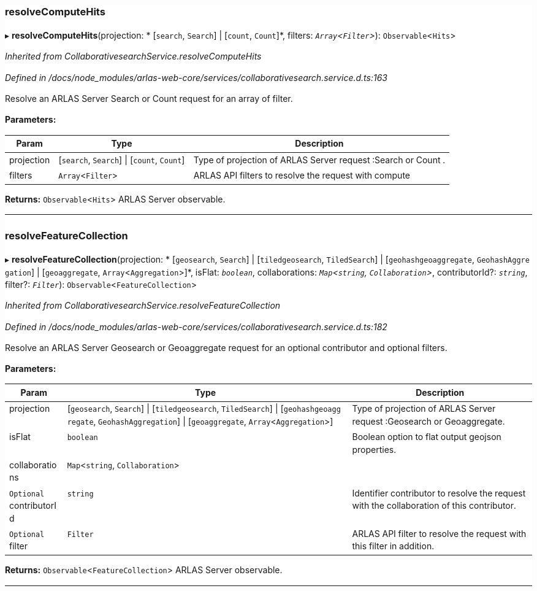 ###  resolveComputeHits

▸ **resolveComputeHits**(projection: * [`search`, `Search`] &#124; [`count`, `Count`]*, filters: *`Array`<`Filter`>*): `Observable`<`Hits`>

*Inherited from CollaborativesearchService.resolveComputeHits*

*Defined in /docs/node_modules/arlas-web-core/services/collaborativesearch.service.d.ts:163*

Resolve an ARLAS Server Search or Count request for an array of filter.

**Parameters:**

| Param | Type | Description |
| ------ | ------ | ------ |
| projection |  [`search`, `Search`] &#124; [`count`, `Count`]|  Type of projection of ARLAS Server request :Search or Count . |
| filters | `Array`<`Filter`> |  ARLAS API filters to resolve the request with compute |

**Returns:** `Observable`<`Hits`>
ARLAS Server observable.

___
<a id="resolvefeaturecollection"></a>

###  resolveFeatureCollection

▸ **resolveFeatureCollection**(projection: * [`geosearch`, `Search`] &#124; [`tiledgeosearch`, `TiledSearch`] &#124; [`geohashgeoaggregate`, `GeohashAggregation`] &#124; [`geoaggregate`, `Array`<`Aggregation`>]*, isFlat: *`boolean`*, collaborations: *`Map`<`string`, `Collaboration`>*, contributorId?: *`string`*, filter?: *`Filter`*): `Observable`<`FeatureCollection`>

*Inherited from CollaborativesearchService.resolveFeatureCollection*

*Defined in /docs/node_modules/arlas-web-core/services/collaborativesearch.service.d.ts:182*

Resolve an ARLAS Server Geosearch or Geoaggregate request for an optional contributor and optional filters.

**Parameters:**

| Param | Type | Description |
| ------ | ------ | ------ |
| projection |  [`geosearch`, `Search`] &#124; [`tiledgeosearch`, `TiledSearch`] &#124; [`geohashgeoaggregate`, `GeohashAggregation`] &#124; [`geoaggregate`, `Array`<`Aggregation`>]|  Type of projection of ARLAS Server request :Geosearch or Geoaggregate. |
| isFlat | `boolean` |  Boolean option to flat output geojson properties. |
| collaborations | `Map`<`string`, `Collaboration`> |
| `Optional` contributorId | `string` |  Identifier contributor to resolve the request with the collaboration of this contributor. |
| `Optional` filter | `Filter` |  ARLAS API filter to resolve the request with this filter in addition. |

**Returns:** `Observable`<`FeatureCollection`>
ARLAS Server observable.

___
<a id="resolvehits"></a>
